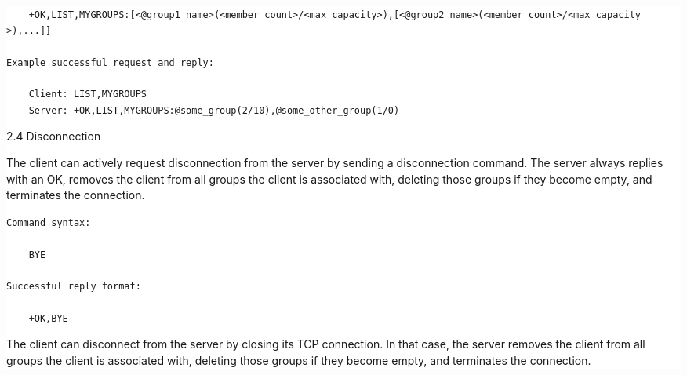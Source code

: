 		+OK,LIST,MYGROUPS:[<@group1_name>(<member_count>/<max_capacity>),[<@group2_name>(<member_count>/<max_capacity>),...]]

	Example successful request and reply:

		Client: LIST,MYGROUPS
		Server: +OK,LIST,MYGROUPS:@some_group(2/10),@some_other_group(1/0)


2.4 Disconnection

The  client can  actively request  disconnection from  the server  by sending  a
disconnection command. The server always replies with an OK, removes the  client
from all groups  the client is  associated with, deleting  those groups if  they
become empty, and terminates the connection.

	Command syntax:

		BYE

	Successful reply format:

		+OK,BYE

The client can disconnect from the server by closing its TCP connection. In that
case, the server removes the  client from all groups  the client is   associated
with,  deleting   those  groups  if   they  become  empty,  and  terminates  the
connection.
